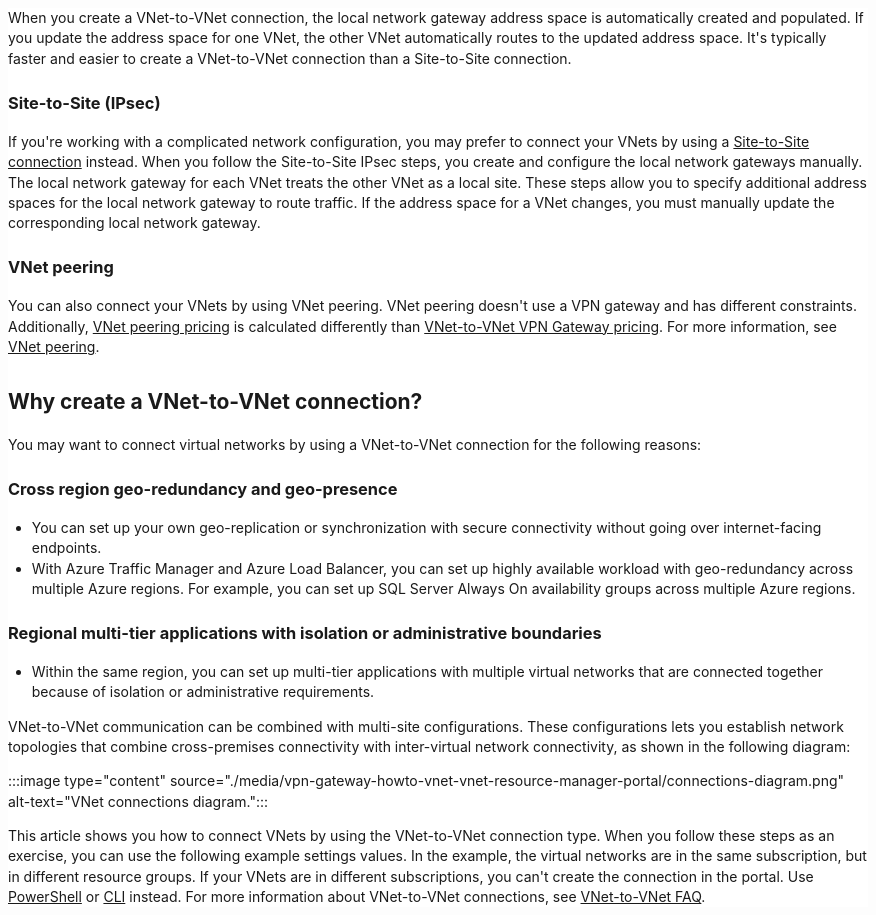 When you create a VNet-to-VNet connection, the local network gateway address space is automatically created and populated. If you update the address space for one VNet, the other VNet automatically routes to the updated address space. It's typically faster and easier to create a VNet-to-VNet connection than a Site-to-Site connection.

### Site-to-Site (IPsec)

If you're working with a complicated network configuration, you may prefer to connect your VNets by using a [Site-to-Site connection](./tutorial-site-to-site-portal.md) instead. When you follow the Site-to-Site IPsec steps, you create and configure the local network gateways manually. The local network gateway for each VNet treats the other VNet as a local site. These steps allow you to specify additional address spaces for the local network gateway to route traffic. If the address space for a VNet changes, you must manually update the corresponding local network gateway.

### VNet peering

You can also connect your VNets by using VNet peering. VNet peering doesn't use a VPN gateway and has different constraints. Additionally, [VNet peering pricing](https://azure.microsoft.com/pricing/details/virtual-network) is calculated differently than [VNet-to-VNet VPN Gateway pricing](https://azure.microsoft.com/pricing/details/vpn-gateway). For more information, see [VNet peering](../virtual-network/virtual-network-peering-overview.md).

## Why create a VNet-to-VNet connection?

You may want to connect virtual networks by using a VNet-to-VNet connection for the following reasons:

### Cross region geo-redundancy and geo-presence

* You can set up your own geo-replication or synchronization with secure connectivity without going over internet-facing endpoints.
* With Azure Traffic Manager and Azure Load Balancer, you can set up highly available workload with geo-redundancy across multiple Azure regions. For example, you can set up SQL Server Always On availability groups across multiple Azure regions.

### Regional multi-tier applications with isolation or administrative boundaries

* Within the same region, you can set up multi-tier applications with multiple virtual networks that are connected together because of isolation or administrative requirements.

VNet-to-VNet communication can be combined with multi-site configurations. These configurations lets you establish network topologies that combine cross-premises connectivity with inter-virtual network connectivity, as shown in the following diagram:

:::image type="content" source="./media/vpn-gateway-howto-vnet-vnet-resource-manager-portal/connections-diagram.png" alt-text="VNet connections diagram.":::

This article shows you how to connect VNets by using the VNet-to-VNet connection type. When you follow these steps as an exercise, you can use the following example settings values. In the example, the virtual networks are in the same subscription, but in different resource groups. If your VNets are in different subscriptions, you can't create the connection in the portal. Use [PowerShell](vpn-gateway-vnet-vnet-rm-ps.md) or [CLI](vpn-gateway-howto-vnet-vnet-cli.md) instead. For more information about VNet-to-VNet connections, see [VNet-to-VNet FAQ](#vnet-to-vnet-faq).
